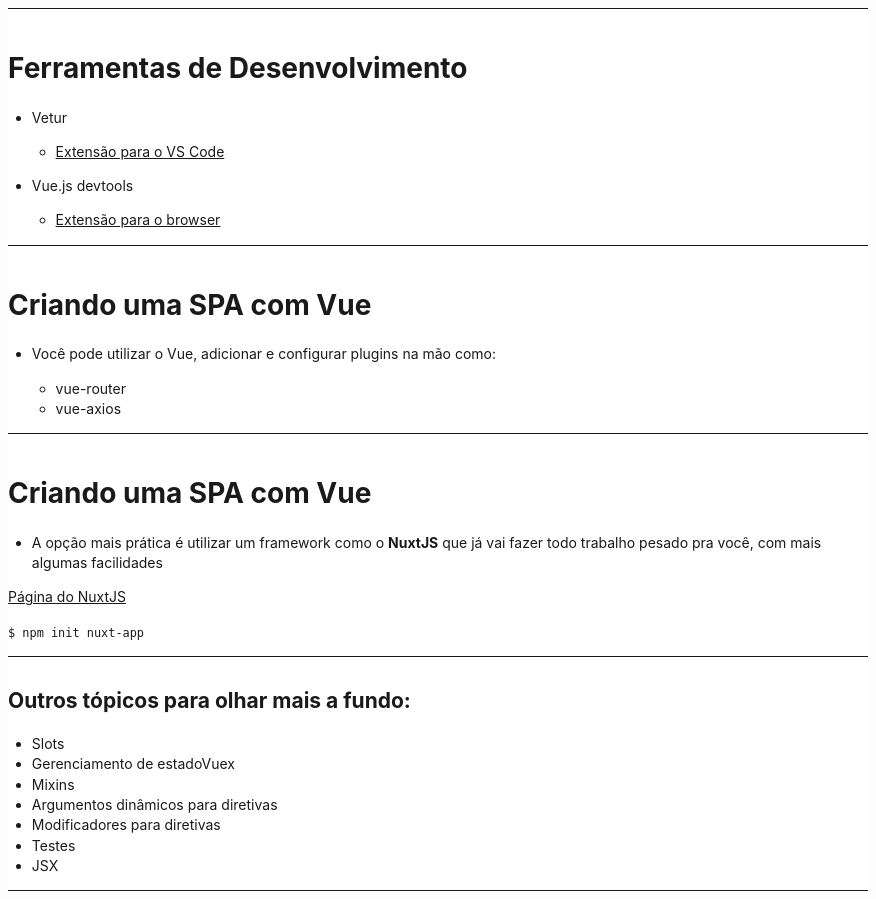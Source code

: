 <script>
const styleBindingApp = new Vue({
  el: '#styleBindingApp',
  data: {
    size: 16,
  }
})
</script>



---

# Ferramentas de Desenvolvimento

- Vetur
  - [Extensão para o VS Code](https://marketplace.visualstudio.com/items?itemName=octref.vetur)



- Vue.js devtools
  - [Extensão para o browser](https://chrome.google.com/webstore/detail/vuejs-devtools/nhdogjmejiglipccpnnnanhbledajbpd)

---

# Criando uma SPA com Vue

- Você pode utilizar o Vue, adicionar e configurar plugins na mão como:

  - vue-router
  - vue-axios

---

# Criando uma SPA com Vue

- A opção mais prática é utilizar um framework como o **NuxtJS** que já vai fazer todo trabalho pesado pra você, com mais algumas facilidades

[Página do NuxtJS](https://nuxtjs.org/docs/get-started/installation/)

```sh
$ npm init nuxt-app
```

---

## Outros tópicos para olhar mais a fundo:
- Slots
- Gerenciamento de estadoVuex
- Mixins
- Argumentos dinâmicos para diretivas
- Modificadores para diretivas
- Testes
- JSX

--- 